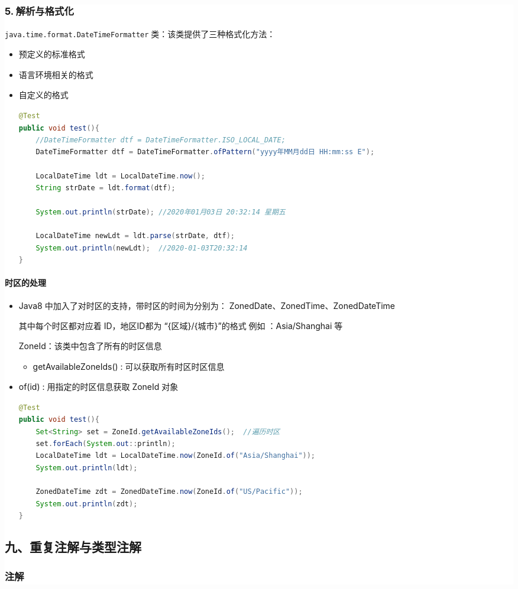 ### 5. 解析与格式化

`java.time.format.DateTimeFormatter` 类：该类提供了三种格式化方法： 

- 预定义的标准格式 

- 语言环境相关的格式 

- 自定义的格式

  ```java
  @Test
  public void test(){
      //DateTimeFormatter dtf = DateTimeFormatter.ISO_LOCAL_DATE;
      DateTimeFormatter dtf = DateTimeFormatter.ofPattern("yyyy年MM月dd日 HH:mm:ss E");
  
      LocalDateTime ldt = LocalDateTime.now();
      String strDate = ldt.format(dtf);
  
      System.out.println(strDate); //2020年01月03日 20:32:14 星期五
  
      LocalDateTime newLdt = ldt.parse(strDate, dtf);
      System.out.println(newLdt);  //2020-01-03T20:32:14
  }
  ```

#### 时区的处理 

- Java8 中加入了对时区的支持，带时区的时间为分别为： ZonedDate、ZonedTime、ZonedDateTime 

  其中每个时区都对应着 ID，地区ID都为 “{区域}/{城市}”的格式 例如 ：Asia/Shanghai 等

   ZoneId：该类中包含了所有的时区信息 

  - getAvailableZoneIds() : 可以获取所有时区时区信息 
- of(id) : 用指定的时区信息获取 ZoneId 对象
  
  ```java
  @Test
  public void test(){
      Set<String> set = ZoneId.getAvailableZoneIds();  //遍历时区
      set.forEach(System.out::println);
      LocalDateTime ldt = LocalDateTime.now(ZoneId.of("Asia/Shanghai"));
      System.out.println(ldt);
  
      ZonedDateTime zdt = ZonedDateTime.now(ZoneId.of("US/Pacific"));
      System.out.println(zdt);
  }
  ```
  
  

## 九、重复注解与类型注解

### 注解
